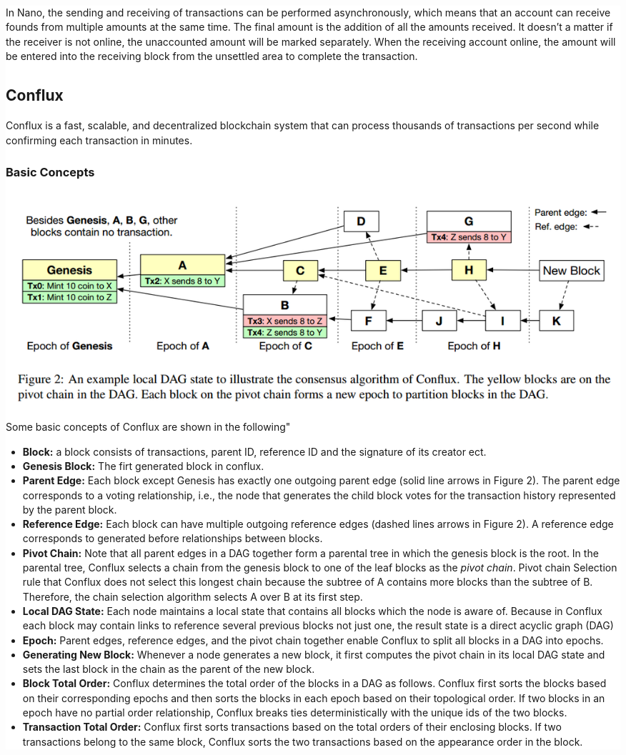 In Nano, the sending and receiving of transactions can be performed asynchronously, which means that an account can receive founds from multiple amounts at the same time. The final amount is the addition of all the amounts received. It doesn’t a matter if the receiver is not online, the unaccounted amount will be marked separately. When the receiving account online, the amount will be entered into the receiving block from the unsettled area to complete the transaction. 


## Conflux

 Conflux is a fast, scalable, and decentralized
blockchain system that can process thousands of transactions per second while confirming each transaction in minutes. 

### Basic Concepts

![](pics2/Figure_7.png)

Some basic concepts of Conflux are shown in the following"
* **Block:** a block consists of transactions, parent ID, reference ID and the signature of its creator ect.
* **Genesis Block:** The firt generated block in conflux.
* **Parent Edge:** Each block except Genesis has exactly one outgoing parent edge (solid line arrows in Figure 2). The parent edge corresponds to a voting relationship, i.e., the node that generates the child block votes for the transaction history represented by the parent block. 
* **Reference Edge:** Each block can have multiple outgoing reference edges (dashed lines arrows in Figure 2). A reference edge corresponds to generated before relationships between blocks. 
* **Pivot Chain:** Note that all parent edges in a DAG together form a parental tree in which the genesis block is the root. In the parental tree, Conflux selects a chain from the genesis block to one of the leaf blocks as the *pivot chain*. Pivot chain Selection rule that Conflux does not select this longest chain because the subtree of A contains more blocks than the subtree of B. Therefore, the chain selection algorithm selects A over B at its first step.
* **Local DAG State:** Each node maintains a local state that contains all blocks which the node is aware of. Because in Conflux each block may contain links to reference several previous blocks not just one, the result state is a direct acyclic graph (DAG)
* **Epoch:** Parent edges, reference edges, and the pivot chain together enable Conflux to split all blocks in a DAG into epochs. 
* **Generating New Block:** Whenever a node generates a new block, it first computes the pivot chain in its local DAG state and sets the last block in the chain as the parent of the new block.
* **Block Total Order:** Conflux determines the total order of the blocks in a DAG as follows. Conflux first sorts the blocks based on their corresponding epochs and then sorts the blocks in each epoch based on their topological order. If two blocks in an epoch have no partial order relationship, Conflux breaks ties deterministically with the unique ids of the two blocks. 
* **Transaction Total Order:** Conflux first sorts transactions based on the total orders of their enclosing blocks. If two transactions belong to the same block, Conflux sorts the two transactions based on the appearance order in the block.
